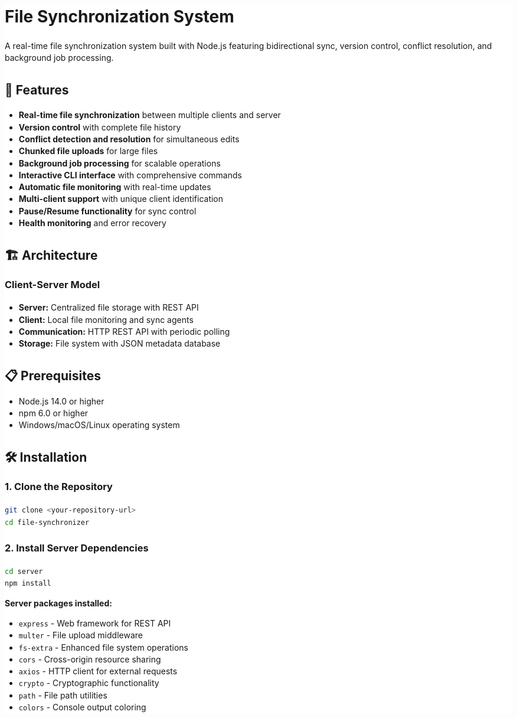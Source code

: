 # File Synchronization System

A real-time file synchronization system built with Node.js featuring bidirectional sync, version control, conflict resolution, and background job processing.

## 🚀 Features

- **Real-time file synchronization** between multiple clients and server
- **Version control** with complete file history
- **Conflict detection and resolution** for simultaneous edits
- **Chunked file uploads** for large files
- **Background job processing** for scalable operations
- **Interactive CLI interface** with comprehensive commands
- **Automatic file monitoring** with real-time updates
- **Multi-client support** with unique client identification
- **Pause/Resume functionality** for sync control
- **Health monitoring** and error recovery

## 🏗️ Architecture

### Client-Server Model
- **Server:** Centralized file storage with REST API
- **Client:** Local file monitoring and sync agents
- **Communication:** HTTP REST API with periodic polling
- **Storage:** File system with JSON metadata database

## 📋 Prerequisites

- Node.js 14.0 or higher
- npm 6.0 or higher
- Windows/macOS/Linux operating system

## 🛠️ Installation

### 1. Clone the Repository
```bash
git clone <your-repository-url>
cd file-synchronizer
```

### 2. Install Server Dependencies
```bash
cd server
npm install
```

**Server packages installed:**
- `express` - Web framework for REST API
- `multer` - File upload middleware
- `fs-extra` - Enhanced file system operations
- `cors` - Cross-origin resource sharing
- `axios` - HTTP client for external requests
- `crypto` - Cryptographic functionality
- `path` - File path utilities
- `colors` - Console output coloring
